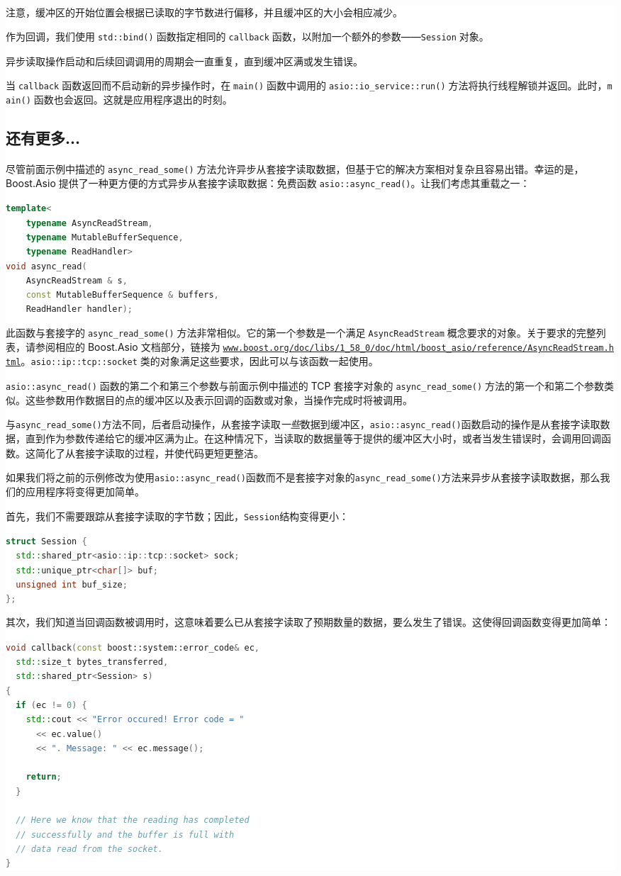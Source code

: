 注意，缓冲区的开始位置会根据已读取的字节数进行偏移，并且缓冲区的大小会相应减少。

作为回调，我们使用 `std::bind()` 函数指定相同的 `callback` 函数，以附加一个额外的参数——`Session` 对象。

异步读取操作启动和后续回调调用的周期会一直重复，直到缓冲区满或发生错误。

当 `callback` 函数返回而不启动新的异步操作时，在 `main()` 函数中调用的 `asio::io_service::run()` 方法将执行线程解锁并返回。此时，`main()` 函数也会返回。这就是应用程序退出的时刻。

## 还有更多...

尽管前面示例中描述的 `async_read_some()` 方法允许异步从套接字读取数据，但基于它的解决方案相对复杂且容易出错。幸运的是，Boost.Asio 提供了一种更方便的方式异步从套接字读取数据：免费函数 `asio::async_read()`。让我们考虑其重载之一：

```cpp
template<
    typename AsyncReadStream,
    typename MutableBufferSequence,
    typename ReadHandler>
void async_read(
    AsyncReadStream & s,
    const MutableBufferSequence & buffers,
    ReadHandler handler);
```

此函数与套接字的 `async_read_some()` 方法非常相似。它的第一个参数是一个满足 `AsyncReadStream` 概念要求的对象。关于要求的完整列表，请参阅相应的 Boost.Asio 文档部分，链接为 [`www.boost.org/doc/libs/1_58_0/doc/html/boost_asio/reference/AsyncReadStream.html`](http://www.boost.org/doc/libs/1_58_0/doc/html/boost_asio/reference/AsyncReadStream.html)。`asio::ip::tcp::socket` 类的对象满足这些要求，因此可以与该函数一起使用。

`asio::async_read()` 函数的第二个和第三个参数与前面示例中描述的 TCP 套接字对象的 `async_read_some()` 方法的第一个和第二个参数类似。这些参数用作数据目的点的缓冲区以及表示回调的函数或对象，当操作完成时将被调用。

与`async_read_some()`方法不同，后者启动操作，从套接字读取*一些*数据到缓冲区，`asio::async_read()`函数启动的操作是从套接字读取数据，直到作为参数传递给它的缓冲区满为止。在这种情况下，当读取的数据量等于提供的缓冲区大小时，或者当发生错误时，会调用回调函数。这简化了从套接字读取的过程，并使代码更短更整洁。

如果我们将之前的示例修改为使用`asio::async_read()`函数而不是套接字对象的`async_read_some()`方法来异步从套接字读取数据，那么我们的应用程序将变得更加简单。

首先，我们不需要跟踪从套接字读取的字节数；因此，`Session`结构变得更小：

```cpp
struct Session {
  std::shared_ptr<asio::ip::tcp::socket> sock;
  std::unique_ptr<char[]> buf;
  unsigned int buf_size;
}; 
```

其次，我们知道当回调函数被调用时，这意味着要么已从套接字读取了预期数量的数据，要么发生了错误。这使得回调函数变得更加简单：

```cpp
void callback(const boost::system::error_code& ec,
  std::size_t bytes_transferred,
  std::shared_ptr<Session> s)
{
  if (ec != 0) {
    std::cout << "Error occured! Error code = "
      << ec.value()
      << ". Message: " << ec.message();

    return;
  }

  // Here we know that the reading has completed
  // successfully and the buffer is full with
  // data read from the socket.
}
```
